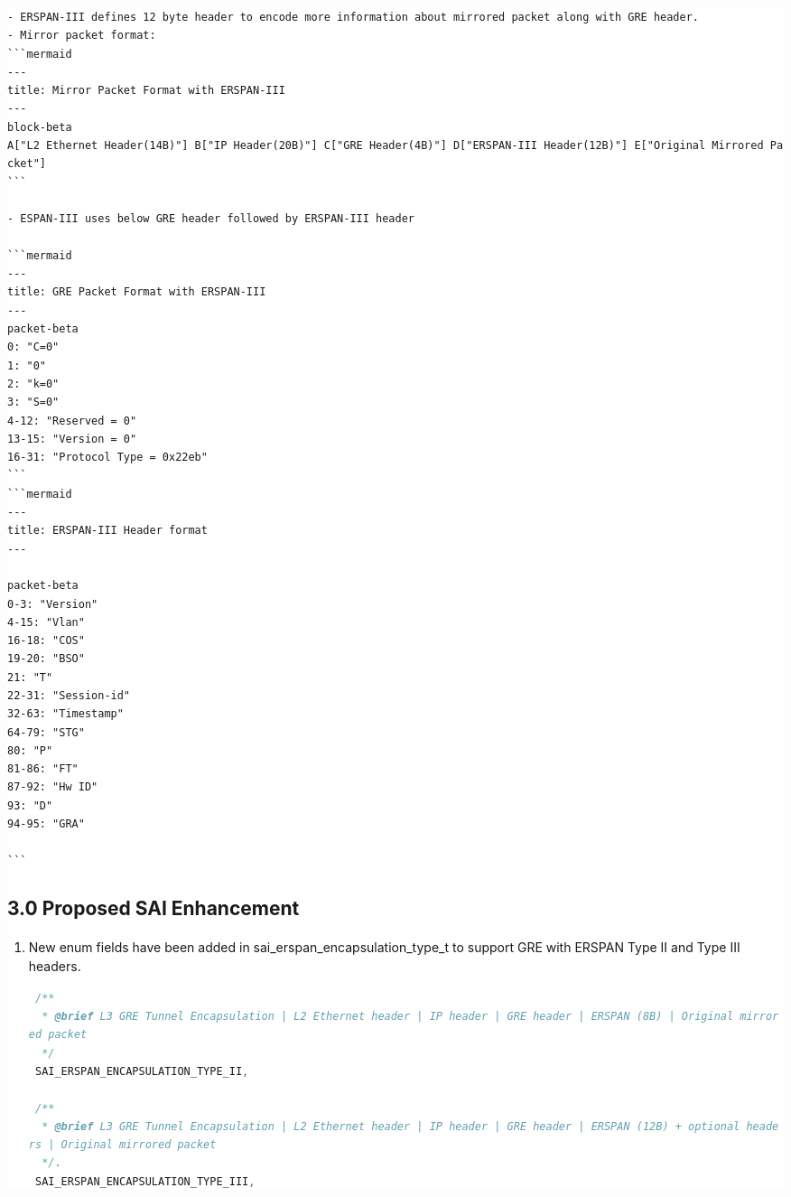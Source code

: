    - ERSPAN-III defines 12 byte header to encode more information about mirrored packet along with GRE header. 
    - Mirror packet format:
    ```mermaid
    ---
    title: Mirror Packet Format with ERSPAN-III
    ---
    block-beta
    A["L2 Ethernet Header(14B)"] B["IP Header(20B)"] C["GRE Header(4B)"] D["ERSPAN-III Header(12B)"] E["Original Mirrored Packet"]
    ```

    - ESPAN-III uses below GRE header followed by ERSPAN-III header

    ```mermaid
    ---
    title: GRE Packet Format with ERSPAN-III
    ---
    packet-beta
    0: "C=0"
    1: "0"
    2: "k=0"
    3: "S=0"
    4-12: "Reserved = 0"
    13-15: "Version = 0"
    16-31: "Protocol Type = 0x22eb"
    ```
    ```mermaid
    ---
    title: ERSPAN-III Header format
    ---

    packet-beta
    0-3: "Version"
    4-15: "Vlan"
    16-18: "COS"
    19-20: "BSO"
    21: "T"
    22-31: "Session-id"
    32-63: "Timestamp"
    64-79: "STG"
    80: "P"
    81-86: "FT"
    87-92: "Hw ID"
    93: "D"
    94-95: "GRA"

    ```

## 3.0 Proposed SAI Enhancement
1) New enum fields have been added in sai_erspan_encapsulation_type_t to support GRE with ERSPAN Type II and Type III headers. 
   ```c
    /**
     * @brief L3 GRE Tunnel Encapsulation | L2 Ethernet header | IP header | GRE header | ERSPAN (8B) | Original mirrored packet
     */
    SAI_ERSPAN_ENCAPSULATION_TYPE_II,

    /**
     * @brief L3 GRE Tunnel Encapsulation | L2 Ethernet header | IP header | GRE header | ERSPAN (12B) + optional headers | Original mirrored packet
     */.
    SAI_ERSPAN_ENCAPSULATION_TYPE_III,
   ```